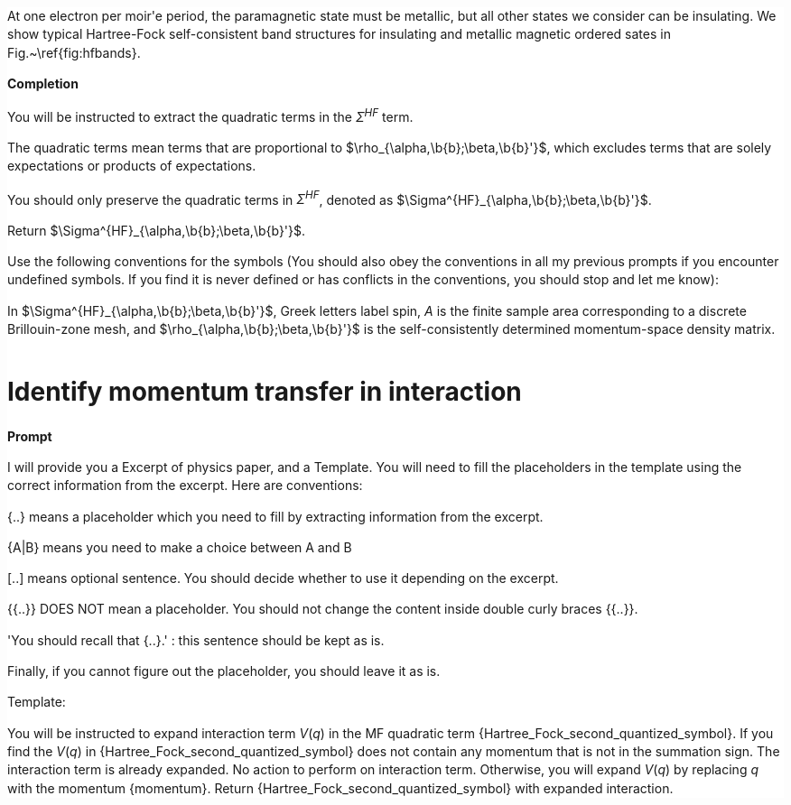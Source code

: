 At one electron per moir\'e period, the paramagnetic state must be metallic, but all other 
states we consider can be insulating. We show typical Hartree-Fock self-consistent band structures for insulating and metallic magnetic ordered sates in Fig.~\ref{fig:hfbands}.


**Completion**

You will be instructed to extract the quadratic terms in the $\Sigma^{HF}$ term.

The quadratic terms mean terms that are proportional to $\rho_{\alpha,\b{b};\beta,\b{b}'}$, which excludes terms that are solely expectations or products of expectations.

You should only preserve the quadratic terms in $\Sigma^{HF}$, denoted as $\Sigma^{HF}_{\alpha,\b{b};\beta,\b{b}'}$.

Return $\Sigma^{HF}_{\alpha,\b{b};\beta,\b{b}'}$.


Use the following conventions for the symbols (You should also obey the conventions in all my previous prompts if you encounter undefined symbols. If you find it is never defined or has conflicts in the conventions, you should stop and let me know):

In $\Sigma^{HF}_{\alpha,\b{b};\beta,\b{b}'}$, Greek letters label spin, $A$ is the finite sample area corresponding to a discrete Brillouin-zone mesh, and $\rho_{\alpha,\b{b};\beta,\b{b}'}$ is the self-consistently determined momentum-space density matrix.



# Identify momentum transfer in interaction
**Prompt**

I will provide you a Excerpt of physics paper, and a Template. You will need to fill the placeholders in the template using the correct information from the excerpt.
Here are conventions:

{..} means a placeholder which you need to fill by extracting information from the excerpt.

{A|B} means you need to make a choice between A and B

[..] means optional sentence. You should decide whether to use it depending on the excerpt.

{{..}} DOES NOT mean a placeholder. You should not change the content inside double curly braces {{..}}.

'You should recall that {..}.' : this sentence should be kept as is.

Finally, if you cannot figure out the placeholder, you should leave it as is.

Template:

 You will be instructed to expand interaction term $V(q)$ in the MF quadratic term {Hartree\_Fock\_second\_quantized\_symbol}.
If you find the $V(q)$ in {Hartree\_Fock\_second\_quantized\_symbol} does not contain any momentum that is not in the summation sign. The interaction term is already expanded. No action to perform on interaction term.
Otherwise, you will expand $V(q)$ by replacing $q$ with the momentum {momentum}.
Return {Hartree\_Fock\_second\_quantized\_symbol} with expanded interaction.

 
